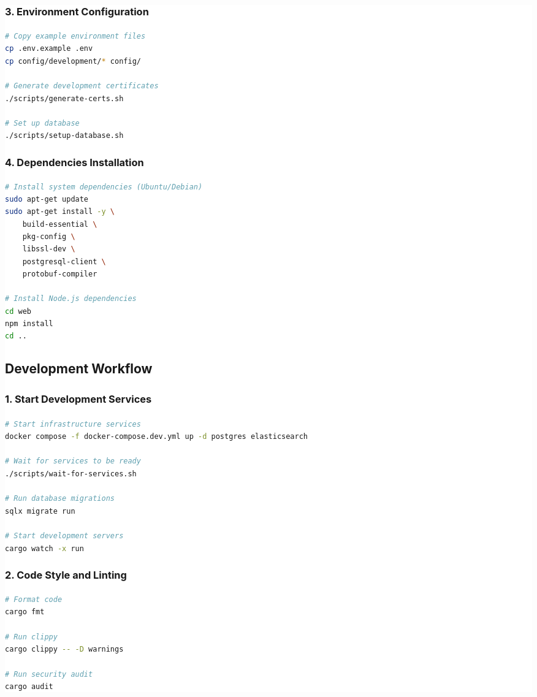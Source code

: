 ### 3. Environment Configuration
```bash
# Copy example environment files
cp .env.example .env
cp config/development/* config/

# Generate development certificates
./scripts/generate-certs.sh

# Set up database
./scripts/setup-database.sh
```

### 4. Dependencies Installation
```bash
# Install system dependencies (Ubuntu/Debian)
sudo apt-get update
sudo apt-get install -y \
    build-essential \
    pkg-config \
    libssl-dev \
    postgresql-client \
    protobuf-compiler

# Install Node.js dependencies
cd web
npm install
cd ..
```

## Development Workflow

### 1. Start Development Services
```bash
# Start infrastructure services
docker compose -f docker-compose.dev.yml up -d postgres elasticsearch

# Wait for services to be ready
./scripts/wait-for-services.sh

# Run database migrations
sqlx migrate run

# Start development servers
cargo watch -x run
```

### 2. Code Style and Linting
```bash
# Format code
cargo fmt

# Run clippy
cargo clippy -- -D warnings

# Run security audit
cargo audit
```
